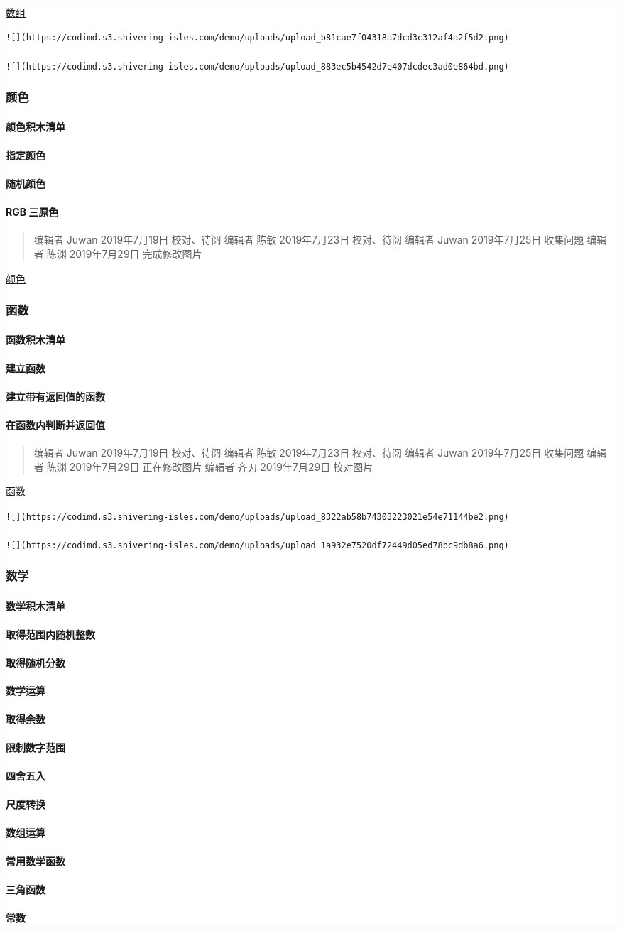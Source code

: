 [数组](https://demo.codimd.org/fqKCJH7rQxq79zHoq7-pog#)

```
![](https://codimd.s3.shivering-isles.com/demo/uploads/upload_b81cae7f04318a7dcd3c312af4a2f5d2.png)

![](https://codimd.s3.shivering-isles.com/demo/uploads/upload_883ec5b4542d7e407dcdec3ad0e864bd.png)
```

### 颜色
#### 颜色积木清单
#### 指定颜色
#### 随机颜色
#### RGB 三原色

> 编辑者 Juwan 2019年7月19日 校对、待阅
> 编辑者 陈敏 2019年7月23日 校对、待阅
> 编辑者 Juwan 2019年7月25日 收集问题
> 编辑者 陈渊 2019年7月29日 完成修改图片 
> 

[颜色](https://demo.codimd.org/WffTNgsCT36NrHHeYNoxBQ)


### 函数
#### 函数积木清单
#### 建立函数
#### 建立带有返回值的函数
#### 在函数内判断并返回值

> 编辑者 Juwan 2019年7月19日 校对、待阅
> 编辑者 陈敏 2019年7月23日 校对、待阅
> 编辑者 Juwan 2019年7月25日 收集问题
> 编辑者 陈渊 2019年7月29日 正在修改图片
> 编辑者 齐刃 2019年7月29日 校对图片
> 

[函数](https://demo.codimd.org/vS7wi3RwQqOm1Jf_u1Lw7A)

```
![](https://codimd.s3.shivering-isles.com/demo/uploads/upload_8322ab58b74303223021e54e71144be2.png)

![](https://codimd.s3.shivering-isles.com/demo/uploads/upload_1a932e7520df72449d05ed78bc9db8a6.png)
```

### 数学
#### 数学积木清单
#### 取得范围内随机整数
#### 取得随机分数
#### 数学运算
#### 取得余数
#### 限制数字范围
#### 四舍五入
#### 尺度转换
#### 数组运算
#### 常用数学函数
#### 三角函数
#### 常数
